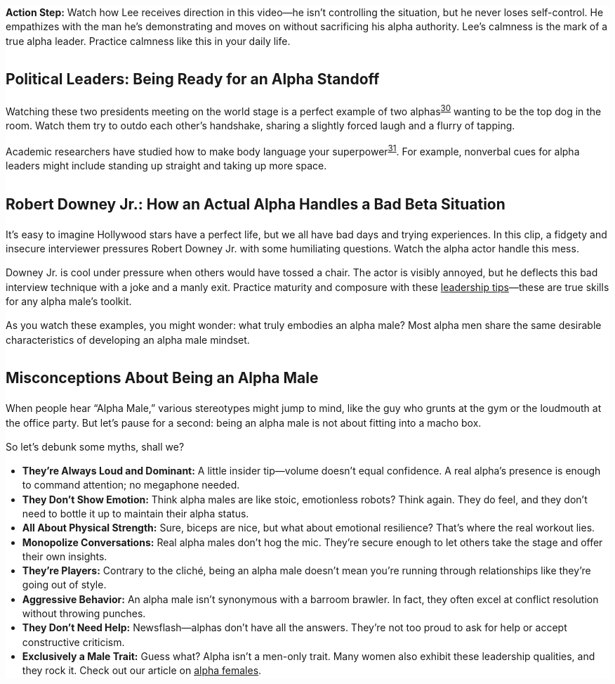 **Action Step:** Watch how Lee receives direction in this video—he isn’t controlling the situation, but he never loses self-control. He empathizes with the man he’s demonstrating and moves on without sacrificing his alpha authority. Lee’s calmness is the mark of a true alpha leader. Practice calmness like this in your daily life.

## Political Leaders: Being Ready for an Alpha Standoff

Watching these two presidents meeting on the world stage is a perfect example of two alphas<sup id="footnote-sup-32"><a href="https://www.scienceofpeople.com/alpha-male/#footnote-30">30</a></sup> wanting to be the top dog in the room. Watch them try to outdo each other’s handshake, sharing a slightly forced laugh and a flurry of tapping.

<iframe loading="lazy" title="Bush, Blair, Putin at G8 summit, police break up small demo" width="1390" height="782" src="https://www.youtube.com/embed/4lK06p5DEbg?start=73&amp;feature=oembed" frameborder="0" allow="accelerometer; autoplay; clipboard-write; encrypted-media; gyroscope; picture-in-picture; web-share" allowfullscreen=""></iframe>

Academic researchers have studied how to make body language your superpower<sup id="footnote-sup-33"><a href="https://www.scienceofpeople.com/alpha-male/#footnote-31">31</a></sup>. For example, nonverbal cues for alpha leaders might include standing up straight and taking up more space.

## Robert Downey Jr.: How an Actual Alpha Handles a Bad Beta Situation

It’s easy to imagine Hollywood stars have a perfect life, but we all have bad days and trying experiences. In this clip, a fidgety and insecure interviewer pressures Robert Downey Jr. with some humiliating questions. Watch the alpha actor handle this mess.

<iframe loading="lazy" title="Robert Downey Jr full interview: star walks out when asked about past" width="1390" height="782" src="https://www.youtube.com/embed/ALBwaO-rAsE?start=248&amp;feature=oembed" frameborder="0" allow="accelerometer; autoplay; clipboard-write; encrypted-media; gyroscope; picture-in-picture; web-share" allowfullscreen=""></iframe>

Downey Jr. is cool under pressure when others would have tossed a chair. The actor is visibly annoyed, but he deflects this bad interview technique with a joke and a manly exit. Practice maturity and composure with these [leadership tips](http://www.scienceofpeople.com/leadership)—these are true skills for any alpha male’s toolkit.

As you watch these examples, you might wonder: what truly embodies an alpha male? Most alpha men share the same desirable characteristics of developing an alpha male mindset.

## Misconceptions About Being an Alpha Male

When people hear “Alpha Male,” various stereotypes might jump to mind, like the guy who grunts at the gym or the loudmouth at the office party. But let’s pause for a second: being an alpha male is not about fitting into a macho box.

So let’s debunk some myths, shall we?

- **They’re Always Loud and Dominant:** A little insider tip—volume doesn’t equal confidence. A real alpha’s presence is enough to command attention; no megaphone needed.
- **They Don’t Show Emotion:** Think alpha males are like stoic, emotionless robots? Think again. They do feel, and they don’t need to bottle it up to maintain their alpha status.
- **All About Physical Strength:** Sure, biceps are nice, but what about emotional resilience? That’s where the real workout lies.
- **Monopolize Conversations:** Real alpha males don’t hog the mic. They’re secure enough to let others take the stage and offer their own insights.
- **They’re Players:** Contrary to the cliché, being an alpha male doesn’t mean you’re running through relationships like they’re going out of style.
- **Aggressive Behavior:** An alpha male isn’t synonymous with a barroom brawler. In fact, they often excel at conflict resolution without throwing punches.
- **They Don’t Need Help:** Newsflash—alphas don’t have all the answers. They’re not too proud to ask for help or accept constructive criticism.
- **Exclusively a Male Trait:** Guess what? Alpha isn’t a men-only trait. Many women also exhibit these leadership qualities, and they rock it. Check out our article on [alpha females](https://www.scienceofpeople.com/alpha-female/).